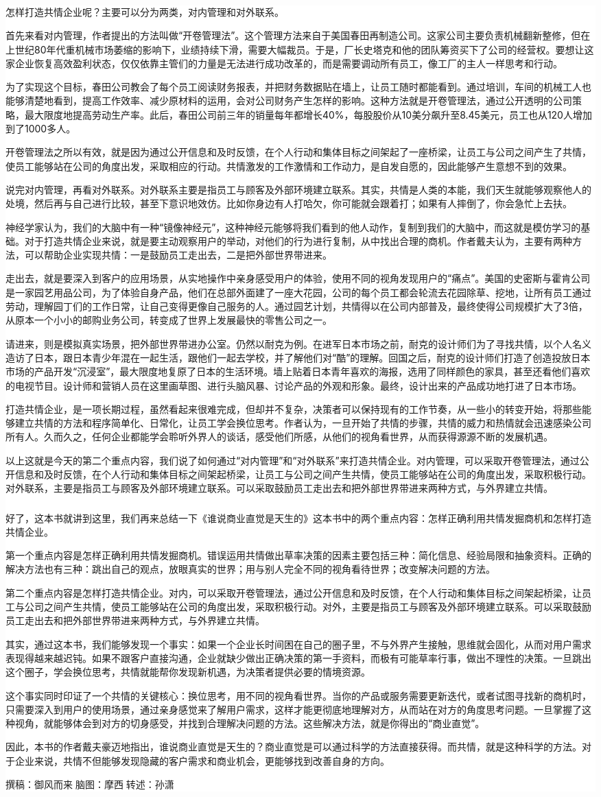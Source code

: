 怎样打造共情企业呢？主要可以分为两类，对内管理和对外联系。

首先来看对内管理，作者提出的方法叫做“开卷管理法”。这个管理方法来自于美国春田再制造公司。这家公司主要负责机械翻新整修，但在上世纪80年代重机械市场萎缩的影响下，业绩持续下滑，需要大幅裁员。于是，厂长史塔克和他的团队筹资买下了公司的经营权。要想让这家企业恢复高效盈利状态，仅仅依靠主管们的力量是无法进行成功改革的，而是需要调动所有员工，像工厂的主人一样思考和行动。

为了实现这个目标，春田公司教会了每个员工阅读财务报表，并把财务数据贴在墙上，让员工随时都能看到。通过培训，车间的机械工人也能够清楚地看到，提高工作效率、减少原材料的运用，会对公司财务产生怎样的影响。这种方法就是开卷管理法，通过公开透明的公司策略，最大限度地提高劳动生产率。此后，春田公司前三年的销量每年都增长40%，每股股价从10美分飙升至8.45美元，员工也从120人增加到了1000多人。

开卷管理法之所以有效，就是因为通过公开信息和及时反馈，在个人行动和集体目标之间架起了一座桥梁，让员工与公司之间产生了共情，使员工能够站在公司的角度出发，采取相应的行动。共情激发的工作激情和工作动力，是自发自愿的，因此能够产生意想不到的效果。

说完对内管理，再看对外联系。对外联系主要是指员工与顾客及外部环境建立联系。其实，共情是人类的本能，我们天生就能够观察他人的处境，然后再与自己进行比较，甚至下意识地效仿。比如你身边有人打哈欠，你可能就会跟着打；如果有人摔倒了，你会急忙上去扶。

神经学家认为，我们的大脑中有一种“镜像神经元”，这种神经元能够将我们看到的他人动作，复制到我们的大脑中，而这就是模仿学习的基础。对于打造共情企业来说，就是要主动观察用户的举动，对他们的行为进行复制，从中找出合理的商机。作者戴夫认为，主要有两种方法，可以帮助企业实现共情：一是鼓励员工走出去，二是把外部世界带进来。

走出去，就是要深入到客户的应用场景，从实地操作中亲身感受用户的体验，使用不同的视角发现用户的“痛点”。美国的史密斯与霍肯公司是一家园艺用品公司，为了体验自身产品，他们在总部外面建了一座大花园，公司的每个员工都会轮流去花园除草、挖地，让所有员工通过劳动，理解园丁们的工作日常，让自己变得更像自己服务的人。通过园艺计划，共情得以在公司内部普及，最终使得公司规模扩大了3倍，从原本一个小小的邮购业务公司，转变成了世界上发展最快的零售公司之一。

请进来，则是模拟真实场景，把外部世界带进办公室。仍然以耐克为例。在进军日本市场之前，耐克的设计师们为了寻找共情，以个人名义造访了日本，跟日本青少年混在一起生活，跟他们一起去学校，并了解他们对“酷”的理解。回国之后，耐克的设计师们打造了创造投放日本市场的产品开发“沉浸室”，最大限度地复原了日本的生活环境。墙上贴着日本青年喜欢的海报，选用了同样颜色的家具，甚至还看他们喜欢的电视节目。设计师和营销人员在这里画草图、进行头脑风暴、讨论产品的外观和形象。最终，设计出来的产品成功地打进了日本市场。

打造共情企业，是一项长期过程，虽然看起来很难完成，但却并不复杂，决策者可以保持现有的工作节奏，从一些小的转变开始，将那些能够建立共情的方法和程序简单化、日常化，让员工学会换位思考。作者认为，一旦开始了共情的步骤，共情的威力和热情就会迅速感染公司所有人。久而久之，任何企业都能学会聆听外界人的谈话，感受他们所感，从他们的视角看世界，从而获得源源不断的发展机遇。

以上这就是今天的第二个重点内容，我们说了如何通过“对内管理”和“对外联系”来打造共情企业。对内管理，可以采取开卷管理法，通过公开信息和及时反馈，在个人行动和集体目标之间架起桥梁，让员工与公司之间产生共情，使员工能够站在公司的角度出发，采取积极行动。对外联系，主要是指员工与顾客及外部环境建立联系。可以采取鼓励员工走出去和把外部世界带进来两种方式，与外界建立共情。

###  



好了，这本书就讲到这里，我们再来总结一下《谁说商业直觉是天生的》这本书中的两个重点内容：怎样正确利用共情发掘商机和怎样打造共情企业。

第一个重点内容是怎样正确利用共情发掘商机。错误运用共情做出草率决策的因素主要包括三种：简化信息、经验局限和抽象资料。正确的解决方法也有三种：跳出自己的观点，放眼真实的世界；用与别人完全不同的视角看待世界；改变解决问题的方法。

第二个重点内容是怎样打造共情企业。对内，可以采取开卷管理法，通过公开信息和及时反馈，在个人行动和集体目标之间架起桥梁，让员工与公司之间产生共情，使员工能够站在公司的角度出发，采取积极行动。对外，主要是指员工与顾客及外部环境建立联系。可以采取鼓励员工走出去和把外部世界带进来两种方式，与外界建立共情。

其实，通过这本书，我们能够发现一个事实：如果一个企业长时间困在自己的圈子里，不与外界产生接触，思维就会固化，从而对用户需求表现得越来越迟钝。如果不跟客户直接沟通，企业就缺少做出正确决策的第一手资料，而极有可能草率行事，做出不理性的决策。一旦跳出这个圈子，学会换位思考，共情就能帮你发现新机遇，为决策者提供必要的情境资源。

这个事实同时印证了一个共情的关键核心：换位思考，用不同的视角看世界。当你的产品或服务需要更新迭代，或者试图寻找新的商机时，只需要深入到用户的使用场景，通过亲身感觉来了解用户需求，这样才能更彻底地理解对方，从而站在对方的角度思考问题。一旦掌握了这种视角，就能够体会到对方的切身感受，并找到合理解决问题的方法。这些解决方法，就是你得出的“商业直觉”。

因此，本书的作者戴夫豪迈地指出，谁说商业直觉是天生的？商业直觉是可以通过科学的方法直接获得。而共情，就是这种科学的方法。对于企业来说，共情不但能够发现隐藏的客户需求和商业机会，更能够找到改善自身的方向。

撰稿：御风而来
脑图：摩西
转述：孙潇


